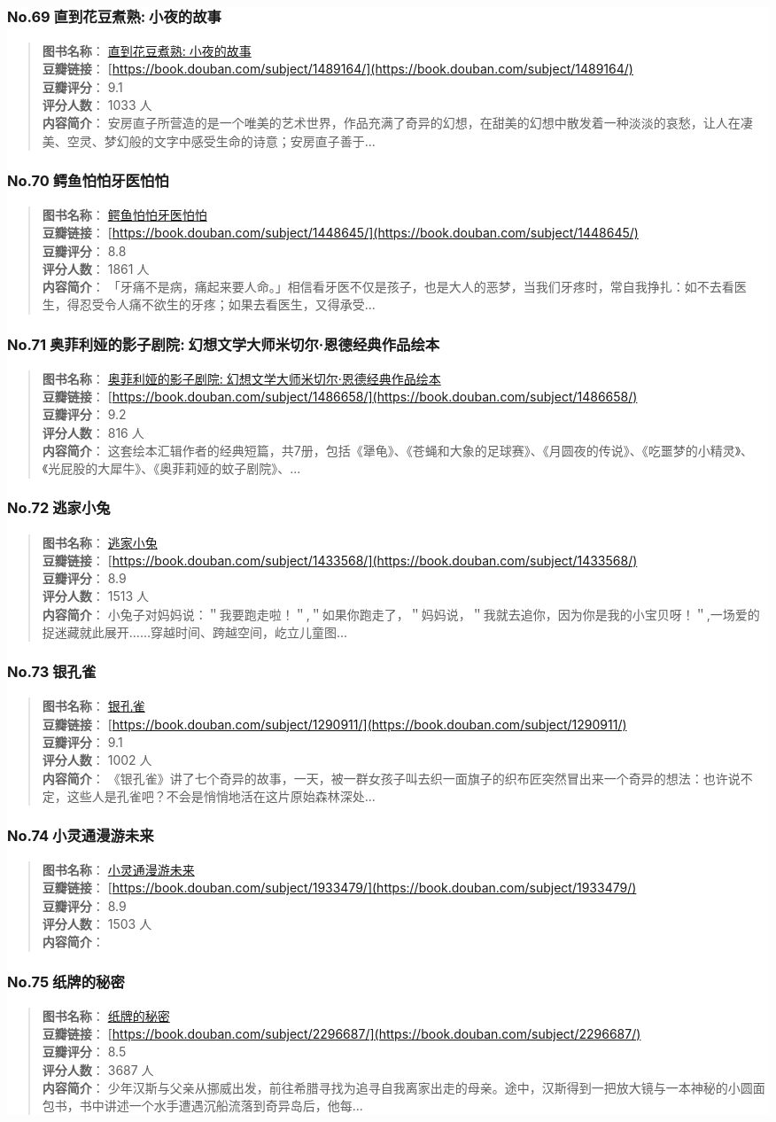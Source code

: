 ### No.69 直到花豆煮熟: 小夜的故事
 > **图书名称**： [直到花豆煮熟: 小夜的故事](https://book.douban.com/subject/1489164/)  
 > **豆瓣链接**： [https://book.douban.com/subject/1489164/](https://book.douban.com/subject/1489164/)  
 > **豆瓣评分**： 9.1  
 > **评分人数**： 1033 人  
 > **内容简介**： 安房直子所营造的是一个唯美的艺术世界，作品充满了奇异的幻想，在甜美的幻想中散发着一种淡淡的哀愁，让人在凄美、空灵、梦幻般的文字中感受生命的诗意；安房直子善于...  

### No.70 鳄鱼怕怕牙医怕怕
 > **图书名称**： [鳄鱼怕怕牙医怕怕](https://book.douban.com/subject/1448645/)  
 > **豆瓣链接**： [https://book.douban.com/subject/1448645/](https://book.douban.com/subject/1448645/)  
 > **豆瓣评分**： 8.8  
 > **评分人数**： 1861 人  
 > **内容简介**： 「牙痛不是病，痛起来要人命。」相信看牙医不仅是孩子，也是大人的恶梦，当我们牙疼时，常自我挣扎：如不去看医生，得忍受令人痛不欲生的牙疼；如果去看医生，又得承受...  

### No.71 奥菲利娅的影子剧院: 幻想文学大师米切尔·恩德经典作品绘本
 > **图书名称**： [奥菲利娅的影子剧院: 幻想文学大师米切尔·恩德经典作品绘本](https://book.douban.com/subject/1486658/)  
 > **豆瓣链接**： [https://book.douban.com/subject/1486658/](https://book.douban.com/subject/1486658/)  
 > **豆瓣评分**： 9.2  
 > **评分人数**： 816 人  
 > **内容简介**： 这套绘本汇辑作者的经典短篇，共7册，包括《犟龟》、《苍蝇和大象的足球赛》、《月圆夜的传说》、《吃噩梦的小精灵》、《光屁股的大犀牛》、《奥菲莉娅的蚊子剧院》、...  

### No.72 逃家小兔
 > **图书名称**： [逃家小兔](https://book.douban.com/subject/1433568/)  
 > **豆瓣链接**： [https://book.douban.com/subject/1433568/](https://book.douban.com/subject/1433568/)  
 > **豆瓣评分**： 8.9  
 > **评分人数**： 1513 人  
 > **内容简介**： 小兔子对妈妈说：＂我要跑走啦！＂,＂如果你跑走了，＂妈妈说，＂我就去追你，因为你是我的小宝贝呀！＂,一场爱的捉迷藏就此展开……穿越时间、跨越空间，屹立儿童图...  

### No.73 银孔雀
 > **图书名称**： [银孔雀](https://book.douban.com/subject/1290911/)  
 > **豆瓣链接**： [https://book.douban.com/subject/1290911/](https://book.douban.com/subject/1290911/)  
 > **豆瓣评分**： 9.1  
 > **评分人数**： 1002 人  
 > **内容简介**： 《银孔雀》讲了七个奇异的故事，一天，被一群女孩子叫去织一面旗子的织布匠突然冒出来一个奇异的想法：也许说不定，这些人是孔雀吧？不会是悄悄地活在这片原始森林深处...  

### No.74 小灵通漫游未来
 > **图书名称**： [小灵通漫游未来](https://book.douban.com/subject/1933479/)  
 > **豆瓣链接**： [https://book.douban.com/subject/1933479/](https://book.douban.com/subject/1933479/)  
 > **豆瓣评分**： 8.9  
 > **评分人数**： 1503 人  
 > **内容简介**：   

### No.75 纸牌的秘密
 > **图书名称**： [纸牌的秘密](https://book.douban.com/subject/2296687/)  
 > **豆瓣链接**： [https://book.douban.com/subject/2296687/](https://book.douban.com/subject/2296687/)  
 > **豆瓣评分**： 8.5  
 > **评分人数**： 3687 人  
 > **内容简介**： 少年汉斯与父亲从挪威出发，前往希腊寻找为追寻自我离家出走的母亲。途中，汉斯得到一把放大镜与一本神秘的小圆面包书，书中讲述一个水手遭遇沉船流落到奇异岛后，他每...  
